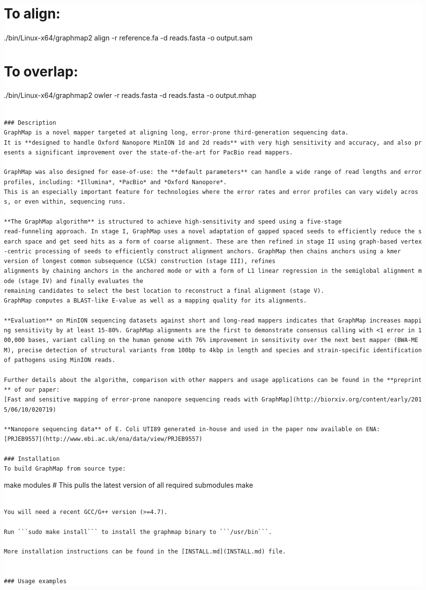 # To align:  
./bin/Linux-x64/graphmap2 align -r reference.fa -d reads.fasta -o output.sam  

# To overlap:  
./bin/Linux-x64/graphmap2 owler -r reads.fasta -d reads.fasta -o output.mhap  
```  

### Description
GraphMap is a novel mapper targeted at aligning long, error-prone third-generation sequencing data.  
It is **designed to handle Oxford Nanopore MinION 1d and 2d reads** with very high sensitivity and accuracy, and also presents a significant improvement over the state-of-the-art for PacBio read mappers.

GraphMap was also designed for ease-of-use: the **default parameters** can handle a wide range of read lengths and error profiles, including: *Illumina*, *PacBio* and *Oxford Nanopore*.  
This is an especially important feature for technologies where the error rates and error profiles can vary widely across, or even within, sequencing runs.  

**The GraphMap algorithm** is structured to achieve high-sensitivity and speed using a five-stage
read-funneling approach. In stage I, GraphMap uses a novel adaptation of gapped spaced seeds to efficiently reduce the search space and get seed hits as a form of coarse alignment. These are then refined in stage II using graph-based vertex-centric processing of seeds to efficiently construct alignment anchors. GraphMap then chains anchors using a kmer
version of longest common subsequence (LCSk) construction (stage III), refines
alignments by chaining anchors in the anchored mode or with a form of L1 linear regression in the semiglobal alignment mode (stage IV) and finally evaluates the
remaining candidates to select the best location to reconstruct a final alignment (stage V).
GraphMap computes a BLAST-like E-value as well as a mapping quality for its alignments.

**Evaluation** on MinION sequencing datasets against short and long-read mappers indicates that GraphMap increases mapping sensitivity by at least 15-80%. GraphMap alignments are the first to demonstrate consensus calling with <1 error in 100,000 bases, variant calling on the human genome with 76% improvement in sensitivity over the next best mapper (BWA-MEM), precise detection of structural variants from 100bp to 4kbp in length and species and strain-specific identification of pathogens using MinION reads.

Further details about the algorithm, comparison with other mappers and usage applications can be found in the **preprint** of our paper:  
[Fast and sensitive mapping of error-prone nanopore sequencing reads with GraphMap](http://biorxiv.org/content/early/2015/06/10/020719)  

**Nanopore sequencing data** of E. Coli UTI89 generated in-house and used in the paper now available on ENA:  
[PRJEB9557](http://www.ebi.ac.uk/ena/data/view/PRJEB9557)  

### Installation
To build GraphMap from source type:  
```
make modules	# This pulls the latest version of all required submodules
make
```  

You will need a recent GCC/G++ version (>=4.7).  

Run ```sudo make install``` to install the graphmap binary to ```/usr/bin```.  

More installation instructions can be found in the [INSTALL.md](INSTALL.md) file.


### Usage examples
```
